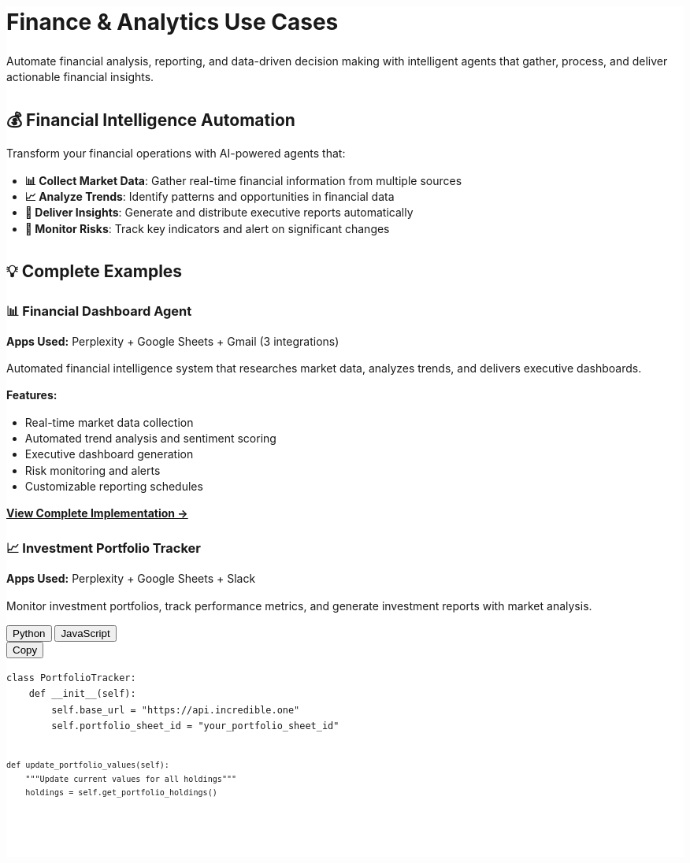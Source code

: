 # Finance & Analytics Use Cases

Automate financial analysis, reporting, and data-driven decision making with intelligent agents that gather, process, and deliver actionable financial insights.

## 💰 **Financial Intelligence Automation**

Transform your financial operations with AI-powered agents that:
- **📊 Collect Market Data**: Gather real-time financial information from multiple sources
- **📈 Analyze Trends**: Identify patterns and opportunities in financial data
- **📧 Deliver Insights**: Generate and distribute executive reports automatically
- **🚨 Monitor Risks**: Track key indicators and alert on significant changes

## 💡 **Complete Examples**

### 📊 **Financial Dashboard Agent**
**Apps Used:** Perplexity + Google Sheets + Gmail (3 integrations)

Automated financial intelligence system that researches market data, analyzes trends, and delivers executive dashboards.

**Features:**
- Real-time market data collection
- Automated trend analysis and sentiment scoring
- Executive dashboard generation
- Risk monitoring and alerts
- Customizable reporting schedules

[**View Complete Implementation →**](financial-dashboard.md)

### 📈 **Investment Portfolio Tracker**
**Apps Used:** Perplexity + Google Sheets + Slack

Monitor investment portfolios, track performance metrics, and generate investment reports with market analysis.

<div class="code-tabs" data-section="portfolio-tracker">
  <div class="code-tabs-header">
    <button class="code-tab-button" data-language="python">Python</button>
    <button class="code-tab-button" data-language="javascript">JavaScript</button>
    <div class="code-tab-header-controls">
      <button class="copy-button">Copy</button>
    </div>
  </div>
  
  <div class="code-tab-content">
    <pre><code class="language-python">class PortfolioTracker:
    def __init__(self):
        self.base_url = "https://api.incredible.one"
        self.portfolio_sheet_id = "your_portfolio_sheet_id"
        
    def update_portfolio_values(self):
        """Update current values for all holdings"""
        holdings = self.get_portfolio_holdings()
        